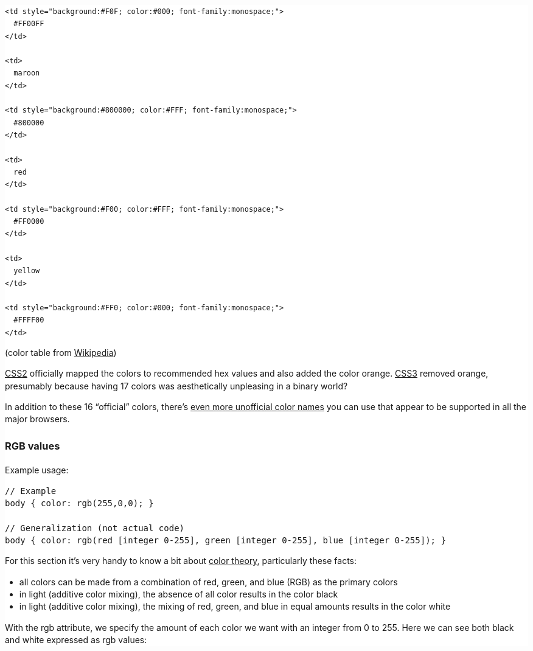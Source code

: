     <td style="background:#F0F; color:#000; font-family:monospace;">
      #FF00FF
    </td>
    
    <td>
      maroon
    </td>
    
    <td style="background:#800000; color:#FFF; font-family:monospace;">
      #800000
    </td>
    
    <td>
      red
    </td>
    
    <td style="background:#F00; color:#FFF; font-family:monospace;">
      #FF0000
    </td>
    
    <td>
      yellow
    </td>
    
    <td style="background:#FF0; color:#000; font-family:monospace;">
      #FFFF00
    </td>
  </tr>
</table>

(color table from [Wikipedia][2])

[CSS2][3] officially mapped the colors to recommended hex values and also added the color orange. [CSS3][4] removed orange, presumably because having 17 colors was aesthetically unpleasing in a binary world?

In addition to these 16 &#8220;official&#8221; colors, there&#8217;s [even more unofficial color names][5] you can use that appear to be supported in all the major browsers.

### RGB values

Example usage:

<pre name="code" class="css">// Example
body { color: rgb(255,0,0); }

// Generalization (not actual code)
body { color: rgb(red [integer 0-255], green [integer 0-255], blue [integer 0-255]); }</pre>

For this section it&#8217;s very handy to know a bit about [color theory][6], particularly these facts:

*   all colors can be made from a combination of red, green, and blue (RGB) as the primary colors
*   in light (additive color mixing), the absence of all color results in the color black
*   in light (additive color mixing), the mixing of red, green, and blue in equal amounts results in the color white

With the rgb attribute, we specify the amount of each color we want with an integer from 0 to 255. Here we can see both black and white expressed as rgb values:


 [1]: http://www.w3.org/TR/CSS1/#color-units
 [2]: http://en.wikipedia.org/wiki/Web_colors
 [3]: http://www.w3.org/TR/CSS2/syndata.html#keywords
 [4]: http://www.w3.org/TR/css3-color/#html4
 [5]: http://www.w3schools.com/css/css_colornames.asp
 [6]: http://en.wikipedia.org/wiki/Color_theory
 [7]: http://www.w3.org/TR/css3-color/#rgba-color
 [8]: http://en.wikipedia.org/wiki/Hexadecimal
 [9]: http://www.google.com/search?aq=f&#038;ie=UTF-8&#038;q=decimal+to+hex
 [10]: http://en.wikipedia.org/wiki/Web_colors#Web-safe_colors
 [11]: http://www.w3schools.com/html/html_colors.asp